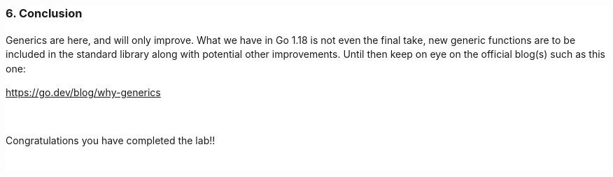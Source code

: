 ```
```


### 6. Conclusion

Generics are here, and will only improve. What we have in Go 1.18 is not even the final take, new generic functions are to be included in the standard library along with potential other improvements. Until then keep on eye on the official blog(s) such as this one:

https://go.dev/blog/why-generics

<br>

Congratulations you have completed the lab!!

<br>

